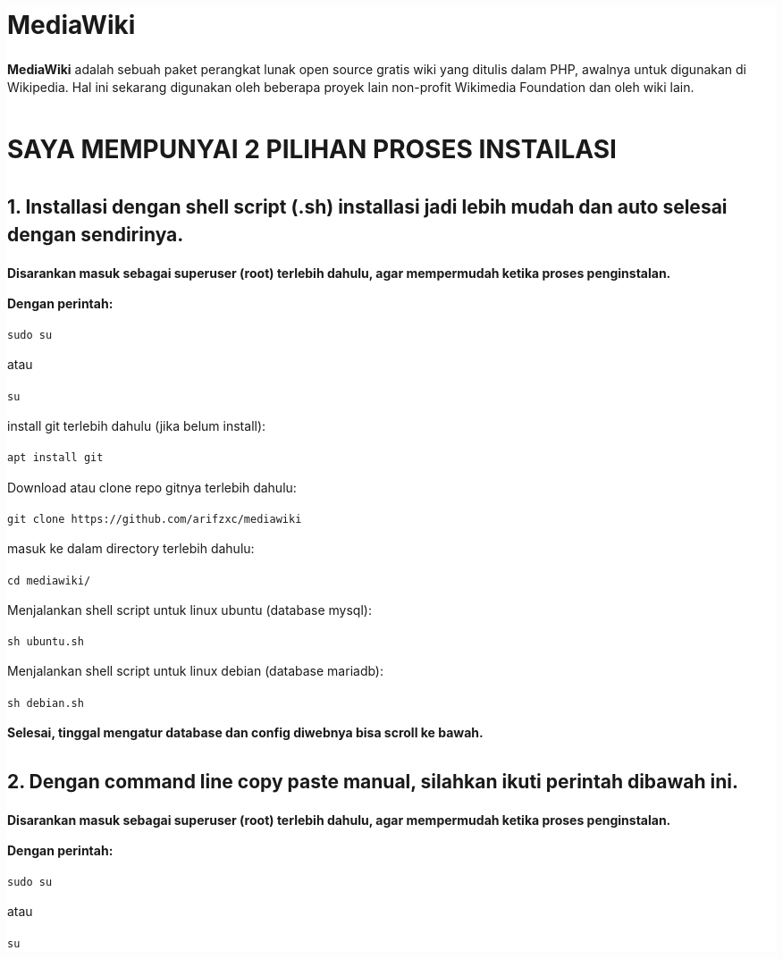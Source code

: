 # MediaWiki
<b>MediaWiki</b> adalah sebuah paket perangkat lunak open source gratis wiki yang ditulis dalam PHP, awalnya untuk digunakan di Wikipedia. Hal ini sekarang digunakan oleh beberapa proyek lain non-profit Wikimedia Foundation dan oleh wiki lain.

# SAYA MEMPUNYAI 2 PILIHAN PROSES INSTAlLASI

<b><h2> 1. Installasi dengan shell script (.sh) installasi jadi lebih mudah dan auto selesai dengan sendirinya. </b></h2>

<b>Disarankan masuk sebagai superuser (root) terlebih dahulu, agar mempermudah ketika proses penginstalan.

Dengan perintah: </b>
```
sudo su
```
atau
```
su
```
install git terlebih dahulu (jika belum install):
```
apt install git
```
Download atau clone repo gitnya terlebih dahulu:
```
git clone https://github.com/arifzxc/mediawiki
```
masuk ke dalam directory terlebih dahulu:
```
cd mediawiki/
```
Menjalankan shell script untuk linux ubuntu (database mysql):
```
sh ubuntu.sh
```
Menjalankan shell script untuk linux debian (database mariadb):
```
sh debian.sh
```

<b>Selesai, tinggal mengatur database dan config diwebnya bisa scroll ke bawah.</b>



<b><h2> 2. Dengan command line copy paste manual, silahkan ikuti perintah dibawah ini. </b></h2>


<b>Disarankan masuk sebagai superuser (root) terlebih dahulu, agar mempermudah ketika proses penginstalan.<br>

Dengan perintah: </b>
```
sudo su
```
atau
```
su
```
